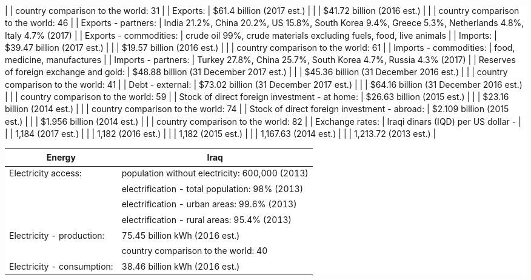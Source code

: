 | | country comparison to the world: 31 |
| Exports: | $61.4 billion (2017 est.) |
| | $41.72 billion (2016 est.) |
| | country comparison to the world: 46 |
| Exports - partners: | India 21.2%, China 20.2%, US 15.8%, South Korea 9.4%, Greece 5.3%, Netherlands 4.8%, Italy 4.7% (2017) |
| Exports - commodities: | crude oil 99%, crude materials excluding fuels, food, live animals |
| Imports: | $39.47 billion (2017 est.) |
| | $19.57 billion (2016 est.) |
| | country comparison to the world: 61 |
| Imports - commodities: | food, medicine, manufactures |
| Imports - partners: | Turkey 27.8%, China 25.7%, South Korea 4.7%, Russia 4.3% (2017) |
| Reserves of foreign exchange and gold: | $48.88 billion (31 December 2017 est.) |
| | $45.36 billion (31 December 2016 est.) |
| | country comparison to the world: 41 |
| Debt - external: | $73.02 billion (31 December 2017 est.) |
| | $64.16 billion (31 December 2016 est.) |
| | country comparison to the world: 59 |
| Stock of direct foreign investment - at home: | $26.63 billion (2015 est.) |
| | $23.16 billion (2014 est.) |
| | country comparison to the world: 74 |
| Stock of direct foreign investment - abroad: | $2.109 billion (2015 est.) |
| | $1.956 billion (2014 est.) |
| | country comparison to the world: 82 |
| Exchange rates: | Iraqi dinars (IQD) per US dollar - |
| | 1,184 (2017 est.) |
| | 1,182 (2016 est.) |
| | 1,182 (2015 est.) |
| | 1,167.63 (2014 est.) |
| | 1,213.72 (2013 est.) |

| Energy | Iraq |
| --- | --- |
| Electricity access: | population without electricity: 600,000 (2013) |
| | electrification - total population: 98% (2013) |
| | electrification - urban areas: 99.6% (2013) |
| | electrification - rural areas: 95.4% (2013) |
| Electricity - production: | 75.45 billion kWh (2016 est.) |
| | country comparison to the world: 40 |
| Electricity - consumption: | 38.46 billion kWh (2016 est.) |